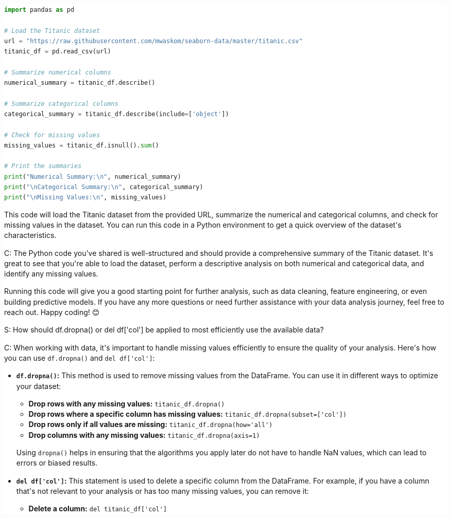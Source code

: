 ```python
import pandas as pd

# Load the Titanic dataset
url = "https://raw.githubusercontent.com/mwaskom/seaborn-data/master/titanic.csv"
titanic_df = pd.read_csv(url)

# Summarize numerical columns
numerical_summary = titanic_df.describe()

# Summarize categorical columns
categorical_summary = titanic_df.describe(include=['object'])

# Check for missing values
missing_values = titanic_df.isnull().sum()

# Print the summaries
print("Numerical Summary:\n", numerical_summary)
print("\nCategorical Summary:\n", categorical_summary)
print("\nMissing Values:\n", missing_values)
```
This code will load the Titanic dataset from the provided URL, summarize the numerical and categorical columns, and check for missing values in the dataset. You can run this code in a Python environment to get a quick overview of the dataset's characteristics.

C:
The Python code you've shared is well-structured and should provide a comprehensive summary of the Titanic dataset. It's great to see that you're able to load the dataset, perform a descriptive analysis on both numerical and categorical data, and identify any missing values.

Running this code will give you a good starting point for further analysis, such as data cleaning, feature engineering, or even building predictive models. If you have any more questions or need further assistance with your data analysis journey, feel free to reach out. Happy coding! 😊

S:
How should df.dropna() or del df['col'] be applied to most efficiently use the available data?

C:
When working with data, it's important to handle missing values efficiently to ensure the quality of your analysis. Here's how you can use `df.dropna()` and `del df['col']`:

- **`df.dropna()`:** This method is used to remove missing values from the DataFrame. You can use it in different ways to optimize your dataset:
  - **Drop rows with any missing values:** `titanic_df.dropna()`
  - **Drop rows where a specific column has missing values:** `titanic_df.dropna(subset=['col'])`
  - **Drop rows only if all values are missing:** `titanic_df.dropna(how='all')`
  - **Drop columns with any missing values:** `titanic_df.dropna(axis=1)`
  
  Using `dropna()` helps in ensuring that the algorithms you apply later do not have to handle NaN values, which can lead to errors or biased results.

- **`del df['col']`:** This statement is used to delete a specific column from the DataFrame. For example, if you have a column that's not relevant to your analysis or has too many missing values, you can remove it:
  - **Delete a column:** `del titanic_df['col']`
  